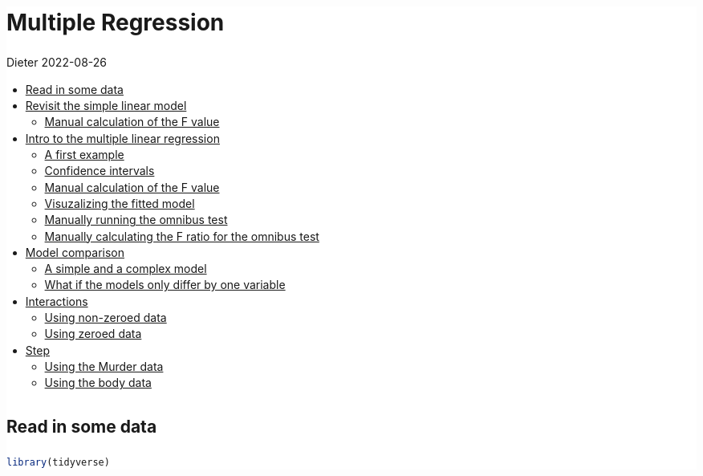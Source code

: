Multiple Regression
================
Dieter
2022-08-26

- <a href="#read-in-some-data" id="toc-read-in-some-data">Read in some
  data</a>
- <a href="#revisit-the-simple-linear-model"
  id="toc-revisit-the-simple-linear-model">Revisit the simple linear
  model</a>
  - <a href="#manual-calculation-of-the-f-value"
    id="toc-manual-calculation-of-the-f-value">Manual calculation of the F
    value</a>
- <a href="#intro-to-the-multiple-linear-regression"
  id="toc-intro-to-the-multiple-linear-regression">Intro to the multiple
  linear regression</a>
  - <a href="#a-first-example" id="toc-a-first-example">A first example</a>
  - <a href="#confidence-intervals" id="toc-confidence-intervals">Confidence
    intervals</a>
  - <a href="#manual-calculation-of-the-f-value-1"
    id="toc-manual-calculation-of-the-f-value-1">Manual calculation of the F
    value</a>
  - <a href="#visuzalizing-the-fitted-model"
    id="toc-visuzalizing-the-fitted-model">Visuzalizing the fitted model</a>
  - <a href="#manually-running-the-omnibus-test"
    id="toc-manually-running-the-omnibus-test">Manually running the omnibus
    test</a>
  - <a href="#manually-calculating-the-f-ratio-for-the-omnibus-test"
    id="toc-manually-calculating-the-f-ratio-for-the-omnibus-test">Manually
    calculating the F ratio for the omnibus test</a>
- <a href="#model-comparison" id="toc-model-comparison">Model
  comparison</a>
  - <a href="#a-simple-and-a-complex-model"
    id="toc-a-simple-and-a-complex-model">A simple and a complex model</a>
  - <a href="#what-if-the-models-only-differ-by-one-variable"
    id="toc-what-if-the-models-only-differ-by-one-variable">What if the
    models only differ by one variable</a>
- <a href="#interactions" id="toc-interactions">Interactions</a>
  - <a href="#using-non-zeroed-data" id="toc-using-non-zeroed-data">Using
    non-zeroed data</a>
  - <a href="#using-zeroed-data" id="toc-using-zeroed-data">Using zeroed
    data</a>
- <a href="#step" id="toc-step">Step</a>
  - <a href="#using-the-murder-data" id="toc-using-the-murder-data">Using
    the Murder data</a>
  - <a href="#using-the-body-data" id="toc-using-the-body-data">Using the
    body data</a>

## Read in some data

``` r
library(tidyverse)
```
